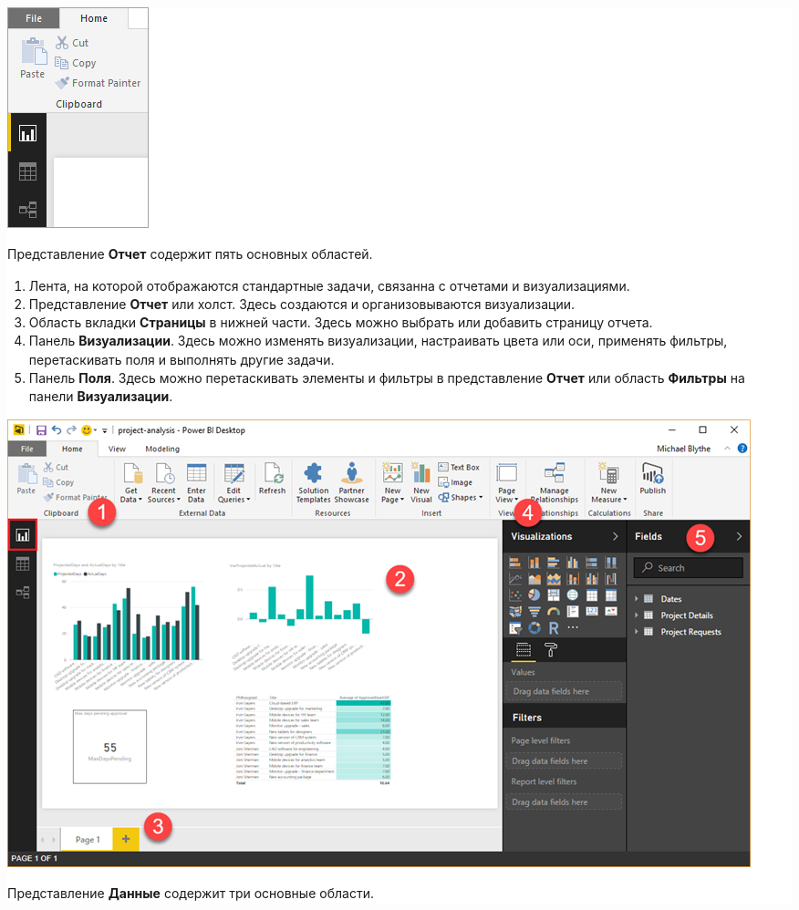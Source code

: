 ![Представления Power BI Desktop](./media/sharepoint-scenario-build-report/05-00-00-tabs.png)

Представление **Отчет** содержит пять основных областей.

1. Лента, на которой отображаются стандартные задачи, связанна с отчетами и визуализациями.
2. Представление **Отчет** или холст. Здесь создаются и организовываются визуализации.
3. Область вкладки **Страницы** в нижней части. Здесь можно выбрать или добавить страницу отчета.
4. Панель **Визуализации**. Здесь можно изменять визуализации, настраивать цвета или оси, применять фильтры, перетаскивать поля и выполнять другие задачи.
5. Панель **Поля**. Здесь можно перетаскивать элементы и фильтры в представление **Отчет** или область **Фильтры** на панели **Визуализации**.

![Вкладки, представления и панели Power BI Desktop](./media/sharepoint-scenario-build-report/05-00-01-report.png)

Представление **Данные** содержит три основные области.
